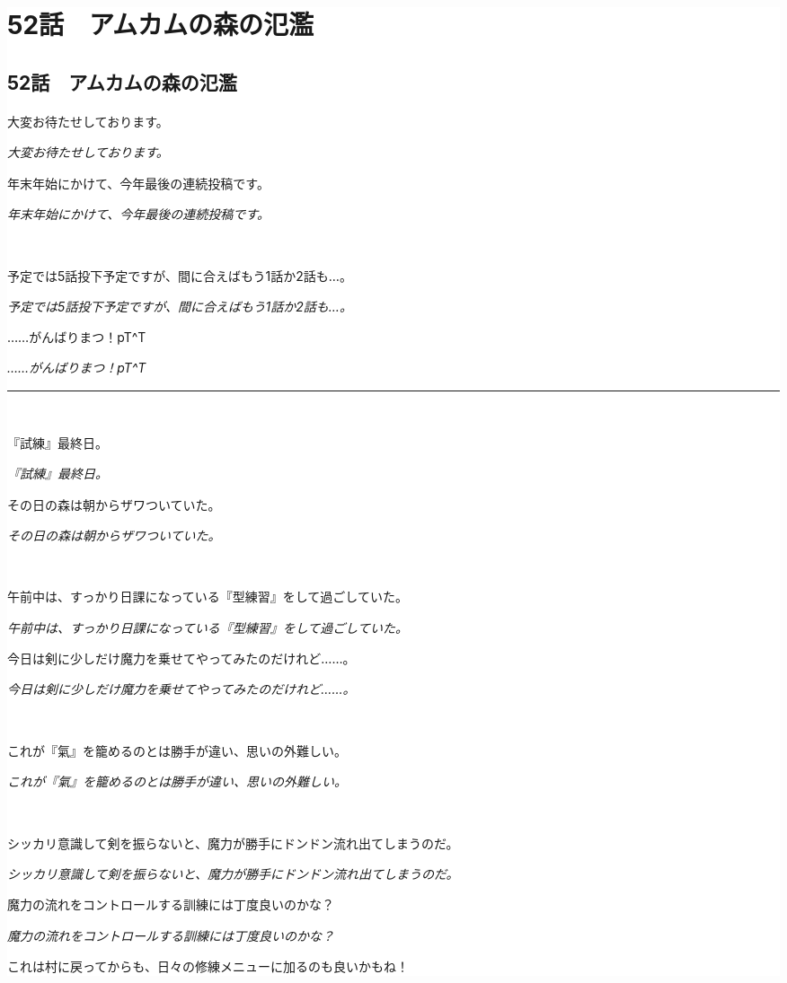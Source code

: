 # 52話　アムカムの森の氾濫

## 52話　アムカムの森の氾濫

大変お待たせしております。

*大変お待たせしております。*

年末年始にかけて、今年最後の連続投稿です。

*年末年始にかけて、今年最後の連続投稿です。*

&nbsp;

予定では5話投下予定ですが、間に合えばもう1話か2話も…。

*予定では5話投下予定ですが、間に合えばもう1話か2話も…。*

……がんばりまつ！pT^T

*……がんばりまつ！pT^T*


----------------

&nbsp;

『試練』最終日。

*『試練』最終日。*

その日の森は朝からザワついていた。

*その日の森は朝からザワついていた。*

&nbsp;

午前中は、すっかり日課になっている『型練習』をして過ごしていた。

*午前中は、すっかり日課になっている『型練習』をして過ごしていた。*

今日は剣に少しだけ魔力を乗せてやってみたのだけれど……。

*今日は剣に少しだけ魔力を乗せてやってみたのだけれど……。*

&nbsp;

これが『氣』を籠めるのとは勝手が違い、思いの外難しい。

*これが『氣』を籠めるのとは勝手が違い、思いの外難しい。*

&nbsp;

シッカリ意識して剣を振らないと、魔力が勝手にドンドン流れ出てしまうのだ。

*シッカリ意識して剣を振らないと、魔力が勝手にドンドン流れ出てしまうのだ。*

魔力の流れをコントロールする訓練には丁度良いのかな？

*魔力の流れをコントロールする訓練には丁度良いのかな？*

これは村に戻ってからも、日々の修練メニューに加るのも良いかもね！
